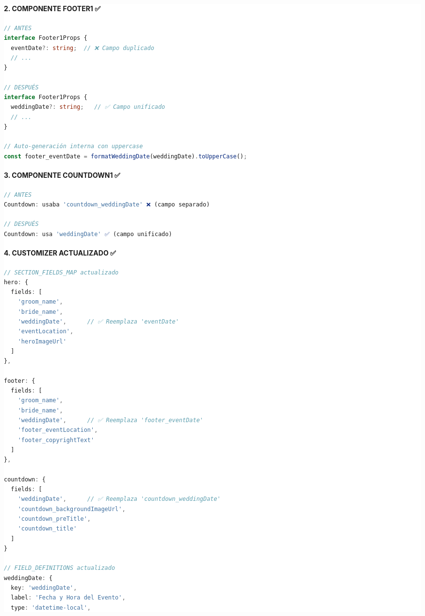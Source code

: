 #### **2. COMPONENTE FOOTER1 ✅**
```typescript
// ANTES
interface Footer1Props {
  eventDate?: string;  // ❌ Campo duplicado
  // ...
}

// DESPUÉS
interface Footer1Props {
  weddingDate?: string;   // ✅ Campo unificado
  // ...
}

// Auto-generación interna con uppercase
const footer_eventDate = formatWeddingDate(weddingDate).toUpperCase();
```

#### **3. COMPONENTE COUNTDOWN1 ✅**
```typescript
// ANTES
Countdown: usaba 'countdown_weddingDate' ❌ (campo separado)

// DESPUÉS
Countdown: usa 'weddingDate' ✅ (campo unificado)
```

#### **4. CUSTOMIZER ACTUALIZADO ✅**
```typescript
// SECTION_FIELDS_MAP actualizado
hero: {
  fields: [
    'groom_name',
    'bride_name',
    'weddingDate',      // ✅ Reemplaza 'eventDate'
    'eventLocation',
    'heroImageUrl'
  ]
},

footer: {
  fields: [
    'groom_name',
    'bride_name',
    'weddingDate',      // ✅ Reemplaza 'footer_eventDate'
    'footer_eventLocation',
    'footer_copyrightText'
  ]
},

countdown: {
  fields: [
    'weddingDate',      // ✅ Reemplaza 'countdown_weddingDate'
    'countdown_backgroundImageUrl',
    'countdown_preTitle',
    'countdown_title'
  ]
}

// FIELD_DEFINITIONS actualizado
weddingDate: {
  key: 'weddingDate',
  label: 'Fecha y Hora del Evento',
  type: 'datetime-local',
```